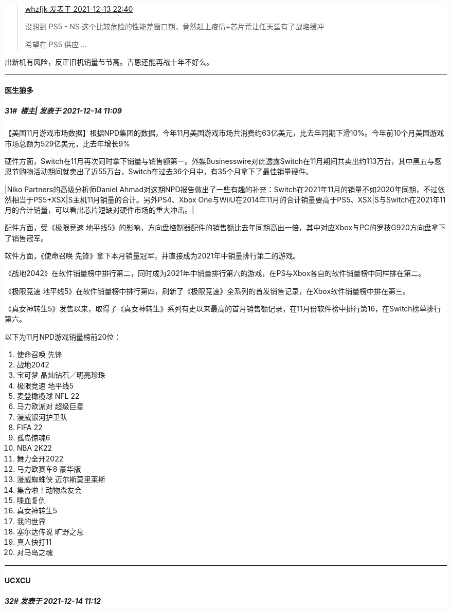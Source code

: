 <blockquote><a href="httphttps://bbs.saraba1st.com/2b/forum.php?mod=redirect&amp;goto=findpost&amp;pid=53924684&amp;ptid=2042343" target="_blank">whzfjk 发表于 2021-12-13 22:40</a>

没想到 PS5 - NS 这个比较危险的性能差窗口期，竟然赶上疫情+芯片荒让任天堂有了战略缓冲

希望在 PS5 供应 ...</blockquote>
出新机有风险，反正旧机销量节节高。吉恩还能再战十年不好么。



*****

####  医生狼多  
##### 31#         楼主| 发表于 2021-12-14 11:09

【美国11月游戏市场数据】根据NPD集团的数据，今年11月美国游戏市场共消费约63亿美元，比去年同期下滑10%。今年前10个月美国游戏市场总额为529亿美元，比去年增长9%

硬件方面，Switch在11月再次同时拿下销量与销售额第一。外媒Businesswire对此透露Switch在11月期间共卖出约113万台，其中黑五与感恩节购物活动期间就卖出了近55万台，Switch在过去36个月中，有35个月拿下了最佳销量硬件。

|Niko Partners的高级分析师Daniel Ahmad对这期NPD报告做出了一些有趣的补充：Switch在2021年11月的销量不如2020年同期，不过依然相当于PS5+XSX|S主机11月销量的合计。另外PS4、Xbox One与WiiU在2014年11月的合计销量要高于PS5、XSX|S与Switch在2021年11月的合计销量，可以看出芯片短缺对硬件市场的重大冲击。|

配件方面，受《极限竞速 地平线5》的影响，方向盘控制器配件的销售额比去年同期高出一倍，其中对应Xbox与PC的罗技G920方向盘拿下了销售冠军。

软件方面，《使命召唤 先锋》拿下本月销量冠军，并直接成为2021年中销量排行第二的游戏。

《战地2042》在软件销量榜中排行第二，同时成为2021年中销量排行第六的游戏，在PS与Xbox各自的软件销量榜中同样排在第二。

《极限竞速 地平线5》在软件销量榜中排行第四，刷新了《极限竞速》全系列的首发销售记录，在Xbox软件销量榜中排在第三。

《真女神转生5》发售以来，取得了《真女神转生》系列有史以来最高的首月销售额记录，在11月份软件榜中排行第16，在Switch榜单排行第六。

以下为11月NPD游戏销量榜前20位：
1. 使命召唤 先锋
2. 战地2042
3. 宝可梦 晶灿钻石／明亮珍珠
4. 极限竞速 地平线5
5. 麦登橄榄球 NFL 22
6. 马力欧派对 超级巨星
7. 漫威银河护卫队
8. FIFA 22
9. 孤岛惊魂6
10. NBA 2K22
11. 舞力全开2022
12. 马力欧赛车8 豪华版
13. 漫威蜘蛛侠 迈尔斯莫里莱斯
14. 集合啦！动物森友会
15. 喋血复仇
16. 真女神转生5
17. 我的世界
18. 塞尔达传说 旷野之息
19. 真人快打11
20. 对马岛之魂

*****

####  UCXCU  
##### 32#       发表于 2021-12-14 11:12
